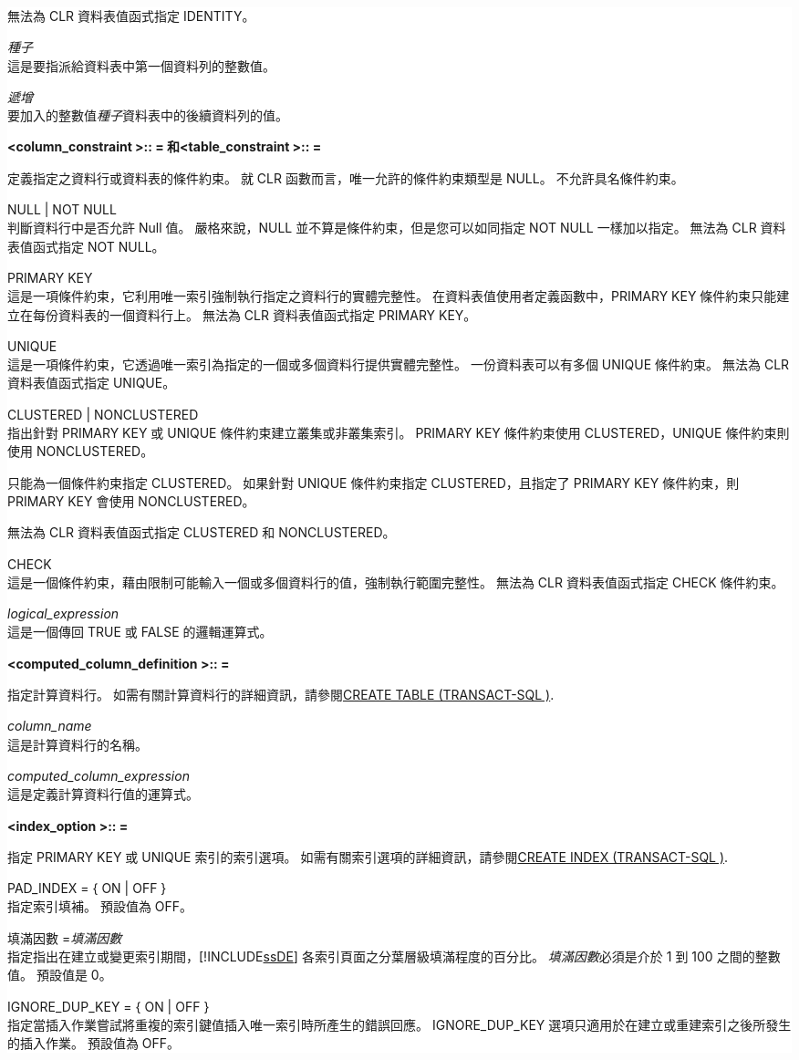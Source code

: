  無法為 CLR 資料表值函式指定 IDENTITY。  
  
 *種子*  
 這是要指派給資料表中第一個資料列的整數值。  
  
 *遞增*  
 要加入的整數值*種子*資料表中的後續資料列的值。  
  
**\<column_constraint >:: = 和\<table_constraint >:: =**
  
 定義指定之資料行或資料表的條件約束。 就 CLR 函數而言，唯一允許的條件約束類型是 NULL。 不允許具名條件約束。  
  
 NULL | NOT NULL  
 判斷資料行中是否允許 Null 值。 嚴格來說，NULL 並不算是條件約束，但是您可以如同指定 NOT NULL 一樣加以指定。 無法為 CLR 資料表值函式指定 NOT NULL。  
  
 PRIMARY KEY  
 這是一項條件約束，它利用唯一索引強制執行指定之資料行的實體完整性。 在資料表值使用者定義函數中，PRIMARY KEY 條件約束只能建立在每份資料表的一個資料行上。 無法為 CLR 資料表值函式指定 PRIMARY KEY。  
  
 UNIQUE  
 這是一項條件約束，它透過唯一索引為指定的一個或多個資料行提供實體完整性。 一份資料表可以有多個 UNIQUE 條件約束。 無法為 CLR 資料表值函式指定 UNIQUE。  
  
 CLUSTERED | NONCLUSTERED  
 指出針對 PRIMARY KEY 或 UNIQUE 條件約束建立叢集或非叢集索引。 PRIMARY KEY 條件約束使用 CLUSTERED，UNIQUE 條件約束則使用 NONCLUSTERED。  
  
 只能為一個條件約束指定 CLUSTERED。 如果針對 UNIQUE 條件約束指定 CLUSTERED，且指定了 PRIMARY KEY 條件約束，則 PRIMARY KEY 會使用 NONCLUSTERED。  
  
 無法為 CLR 資料表值函式指定 CLUSTERED 和 NONCLUSTERED。  
  
 CHECK  
 這是一個條件約束，藉由限制可能輸入一個或多個資料行的值，強制執行範圍完整性。 無法為 CLR 資料表值函式指定 CHECK 條件約束。  
  
 *logical_expression*  
 這是一個傳回 TRUE 或 FALSE 的邏輯運算式。  
  
 **\<computed_column_definition >:: =**  
  
 指定計算資料行。 如需有關計算資料行的詳細資訊，請參閱[CREATE TABLE &#40;TRANSACT-SQL &#41;](../../t-sql/statements/create-table-transact-sql.md).  
  
 *column_name*  
 這是計算資料行的名稱。  
  
 *computed_column_expression*  
 這是定義計算資料行值的運算式。  
  
 **\<index_option >:: =**  
  
 指定 PRIMARY KEY 或 UNIQUE 索引的索引選項。 如需有關索引選項的詳細資訊，請參閱[CREATE INDEX &#40;TRANSACT-SQL &#41;](../../t-sql/statements/create-index-transact-sql.md).  
  
 PAD_INDEX = { ON | OFF }  
 指定索引填補。 預設值為 OFF。  
  
 填滿因數 =*填滿因數*  
 指定指出在建立或變更索引期間，[!INCLUDE[ssDE](../../includes/ssde-md.md)] 各索引頁面之分葉層級填滿程度的百分比。 *填滿因數*必須是介於 1 到 100 之間的整數值。 預設值是 0。  
  
 IGNORE_DUP_KEY = { ON | OFF }  
 指定當插入作業嘗試將重複的索引鍵值插入唯一索引時所產生的錯誤回應。 IGNORE_DUP_KEY 選項只適用於在建立或重建索引之後所發生的插入作業。 預設值為 OFF。  
  